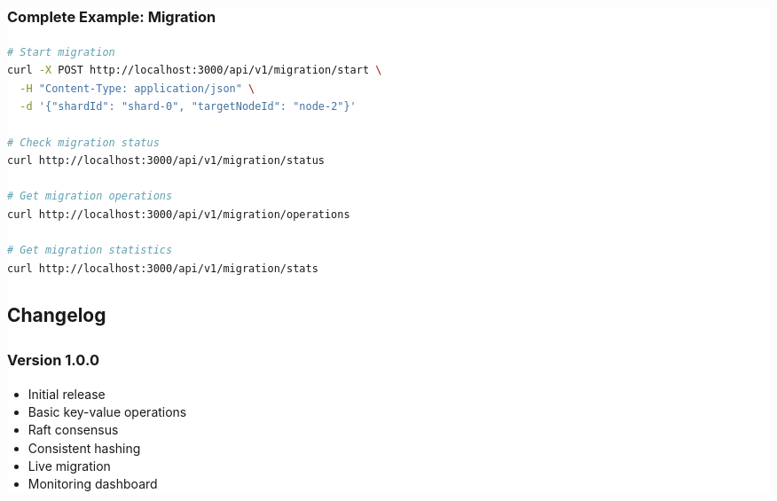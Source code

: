 ### Complete Example: Migration

```bash
# Start migration
curl -X POST http://localhost:3000/api/v1/migration/start \
  -H "Content-Type: application/json" \
  -d '{"shardId": "shard-0", "targetNodeId": "node-2"}'

# Check migration status
curl http://localhost:3000/api/v1/migration/status

# Get migration operations
curl http://localhost:3000/api/v1/migration/operations

# Get migration statistics
curl http://localhost:3000/api/v1/migration/stats
```

## Changelog

### Version 1.0.0

- Initial release
- Basic key-value operations
- Raft consensus
- Consistent hashing
- Live migration
- Monitoring dashboard
